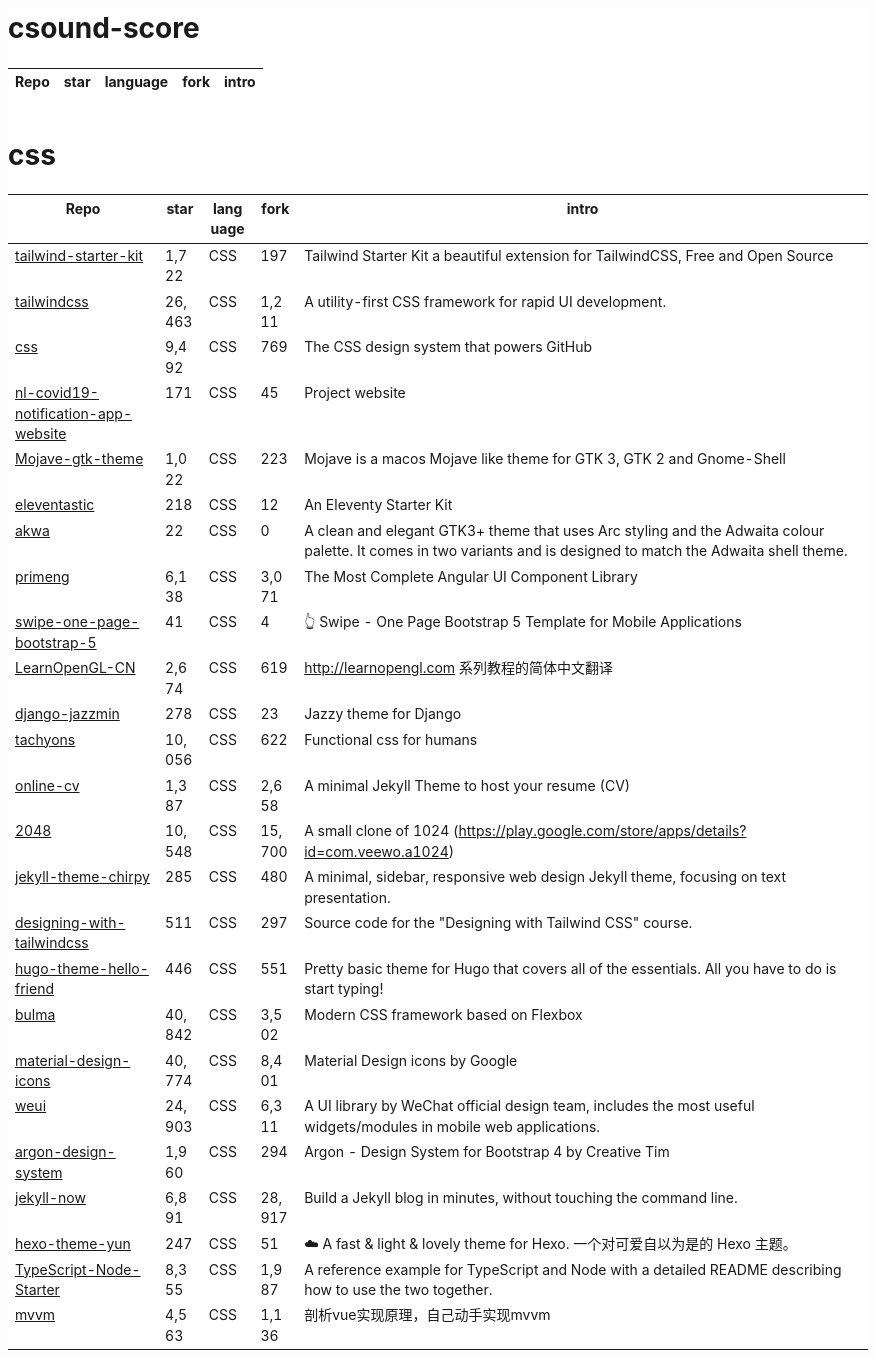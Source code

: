

# csound-score

Repo|star|language|fork|intro
-|-|-|-|-



# css

Repo|star|language|fork|intro
-|-|-|-|-
[tailwind-starter-kit](https://github.com/creativetimofficial/tailwind-starter-kit)|1,722|CSS|197|Tailwind Starter Kit a beautiful extension for TailwindCSS, Free and Open Source
[tailwindcss](https://github.com/tailwindlabs/tailwindcss)|26,463|CSS|1,211|A utility-first CSS framework for rapid UI development.
[css](https://github.com/primer/css)|9,492|CSS|769|The CSS design system that powers GitHub
[nl-covid19-notification-app-website](https://github.com/minvws/nl-covid19-notification-app-website)|171|CSS|45|Project website
[Mojave-gtk-theme](https://github.com/vinceliuice/Mojave-gtk-theme)|1,022|CSS|223|Mojave is a macos Mojave like theme for GTK 3, GTK 2 and Gnome-Shell
[eleventastic](https://github.com/maxboeck/eleventastic)|218|CSS|12|An Eleventy Starter Kit
[akwa](https://github.com/berkiyo/akwa)|22|CSS|0|A clean and elegant GTK3+ theme that uses Arc styling and the Adwaita colour palette. It comes in two variants and is designed to match the Adwaita shell theme.
[primeng](https://github.com/primefaces/primeng)|6,138|CSS|3,071|The Most Complete Angular UI Component Library
[swipe-one-page-bootstrap-5](https://github.com/themesberg/swipe-one-page-bootstrap-5)|41|CSS|4|👆 Swipe - One Page Bootstrap 5 Template for Mobile Applications
[LearnOpenGL-CN](https://github.com/LearnOpenGL-CN/LearnOpenGL-CN)|2,674|CSS|619|http://learnopengl.com 系列教程的简体中文翻译
[django-jazzmin](https://github.com/farridav/django-jazzmin)|278|CSS|23|Jazzy theme for Django
[tachyons](https://github.com/tachyons-css/tachyons)|10,056|CSS|622|Functional css for humans
[online-cv](https://github.com/sharu725/online-cv)|1,387|CSS|2,658|A minimal Jekyll Theme to host your resume (CV)
[2048](https://github.com/gabrielecirulli/2048)|10,548|CSS|15,700|A small clone of 1024 (https://play.google.com/store/apps/details?id=com.veewo.a1024)
[jekyll-theme-chirpy](https://github.com/cotes2020/jekyll-theme-chirpy)|285|CSS|480|A minimal, sidebar, responsive web design Jekyll theme, focusing on text presentation.
[designing-with-tailwindcss](https://github.com/tailwindlabs/designing-with-tailwindcss)|511|CSS|297|Source code for the "Designing with Tailwind CSS" course.
[hugo-theme-hello-friend](https://github.com/panr/hugo-theme-hello-friend)|446|CSS|551|Pretty basic theme for Hugo that covers all of the essentials. All you have to do is start typing!
[bulma](https://github.com/jgthms/bulma)|40,842|CSS|3,502|Modern CSS framework based on Flexbox
[material-design-icons](https://github.com/google/material-design-icons)|40,774|CSS|8,401|Material Design icons by Google
[weui](https://github.com/Tencent/weui)|24,903|CSS|6,311|A UI library by WeChat official design team, includes the most useful widgets/modules in mobile web applications.
[argon-design-system](https://github.com/creativetimofficial/argon-design-system)|1,960|CSS|294|Argon - Design System for Bootstrap 4 by Creative Tim
[jekyll-now](https://github.com/barryclark/jekyll-now)|6,891|CSS|28,917|Build a Jekyll blog in minutes, without touching the command line.
[hexo-theme-yun](https://github.com/YunYouJun/hexo-theme-yun)|247|CSS|51|☁️ A fast & light & lovely theme for Hexo. 一个对可爱自以为是的 Hexo 主题。
[TypeScript-Node-Starter](https://github.com/microsoft/TypeScript-Node-Starter)|8,355|CSS|1,987|A reference example for TypeScript and Node with a detailed README describing how to use the two together.
[mvvm](https://github.com/DMQ/mvvm)|4,563|CSS|1,136|剖析vue实现原理，自己动手实现mvvm
